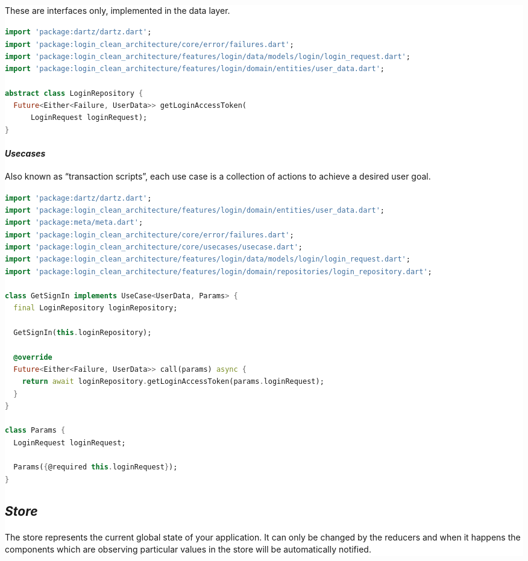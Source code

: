 These are interfaces only, implemented in the data layer.

```dart
import 'package:dartz/dartz.dart';
import 'package:login_clean_architecture/core/error/failures.dart';
import 'package:login_clean_architecture/features/login/data/models/login/login_request.dart';
import 'package:login_clean_architecture/features/login/domain/entities/user_data.dart';

abstract class LoginRepository {
  Future<Either<Failure, UserData>> getLoginAccessToken(
      LoginRequest loginRequest);
}
```

#### *Usecases*

Also known as “transaction scripts”, each use case is a collection of actions to achieve a desired user goal.

```dart
import 'package:dartz/dartz.dart';
import 'package:login_clean_architecture/features/login/domain/entities/user_data.dart';
import 'package:meta/meta.dart';
import 'package:login_clean_architecture/core/error/failures.dart';
import 'package:login_clean_architecture/core/usecases/usecase.dart';
import 'package:login_clean_architecture/features/login/data/models/login/login_request.dart';
import 'package:login_clean_architecture/features/login/domain/repositories/login_repository.dart';

class GetSignIn implements UseCase<UserData, Params> {
  final LoginRepository loginRepository;

  GetSignIn(this.loginRepository);

  @override
  Future<Either<Failure, UserData>> call(params) async {
    return await loginRepository.getLoginAccessToken(params.loginRequest);
  }
}

class Params {
  LoginRequest loginRequest;

  Params({@required this.loginRequest});
}
```




## *Store*

The store represents the current global state of your application. It can only be changed by the reducers and when it happens the components which are observing particular values in the store will be automatically notified.
